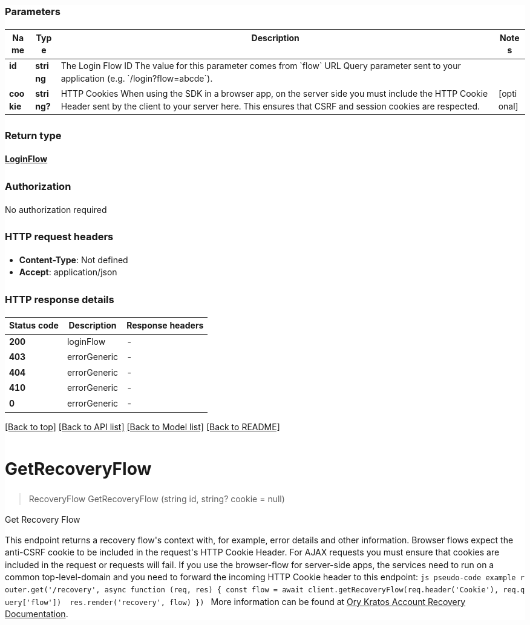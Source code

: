 ### Parameters

| Name | Type | Description | Notes |
|------|------|-------------|-------|
| **id** | **string** | The Login Flow ID  The value for this parameter comes from &#x60;flow&#x60; URL Query parameter sent to your application (e.g. &#x60;/login?flow&#x3D;abcde&#x60;). |  |
| **cookie** | **string?** | HTTP Cookies  When using the SDK in a browser app, on the server side you must include the HTTP Cookie Header sent by the client to your server here. This ensures that CSRF and session cookies are respected. | [optional]  |

### Return type

[**LoginFlow**](LoginFlow.md)

### Authorization

No authorization required

### HTTP request headers

 - **Content-Type**: Not defined
 - **Accept**: application/json


### HTTP response details
| Status code | Description | Response headers |
|-------------|-------------|------------------|
| **200** | loginFlow |  -  |
| **403** | errorGeneric |  -  |
| **404** | errorGeneric |  -  |
| **410** | errorGeneric |  -  |
| **0** | errorGeneric |  -  |

[[Back to top]](#) [[Back to API list]](../README.md#documentation-for-api-endpoints) [[Back to Model list]](../README.md#documentation-for-models) [[Back to README]](../README.md)

<a id="getrecoveryflow"></a>
# **GetRecoveryFlow**
> RecoveryFlow GetRecoveryFlow (string id, string? cookie = null)

Get Recovery Flow

This endpoint returns a recovery flow's context with, for example, error details and other information.  Browser flows expect the anti-CSRF cookie to be included in the request's HTTP Cookie Header. For AJAX requests you must ensure that cookies are included in the request or requests will fail.  If you use the browser-flow for server-side apps, the services need to run on a common top-level-domain and you need to forward the incoming HTTP Cookie header to this endpoint:  ```js pseudo-code example router.get('/recovery', async function (req, res) { const flow = await client.getRecoveryFlow(req.header('Cookie'), req.query['flow'])  res.render('recovery', flow) }) ```  More information can be found at [Ory Kratos Account Recovery Documentation](../self-service/flows/account-recovery).
